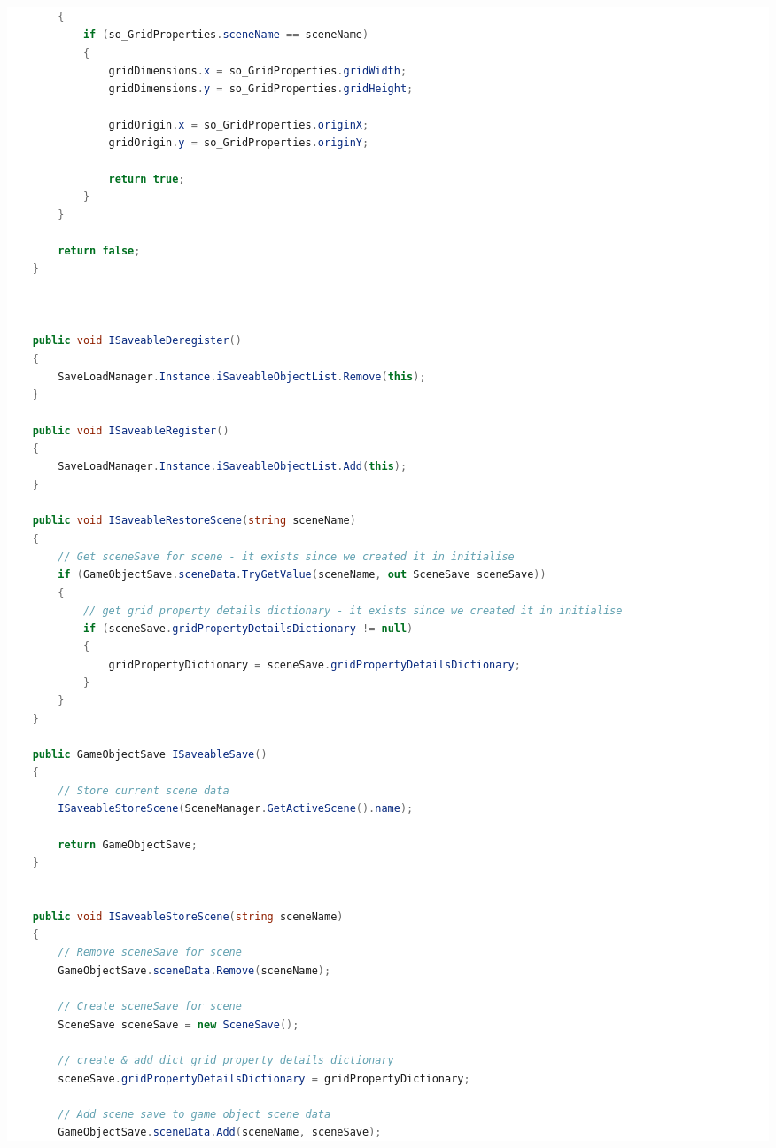 ``` c#
        {
            if (so_GridProperties.sceneName == sceneName)
            {
                gridDimensions.x = so_GridProperties.gridWidth;
                gridDimensions.y = so_GridProperties.gridHeight;

                gridOrigin.x = so_GridProperties.originX;
                gridOrigin.y = so_GridProperties.originY;

                return true;
            }
        }

        return false;
    }



    public void ISaveableDeregister()
    {
        SaveLoadManager.Instance.iSaveableObjectList.Remove(this);
    }

    public void ISaveableRegister()
    {
        SaveLoadManager.Instance.iSaveableObjectList.Add(this);
    }

    public void ISaveableRestoreScene(string sceneName)
    {
        // Get sceneSave for scene - it exists since we created it in initialise
        if (GameObjectSave.sceneData.TryGetValue(sceneName, out SceneSave sceneSave))
        {
            // get grid property details dictionary - it exists since we created it in initialise
            if (sceneSave.gridPropertyDetailsDictionary != null)
            {
                gridPropertyDictionary = sceneSave.gridPropertyDetailsDictionary;
            }
        }
    }

    public GameObjectSave ISaveableSave()
    {
        // Store current scene data
        ISaveableStoreScene(SceneManager.GetActiveScene().name);

        return GameObjectSave;
    }


    public void ISaveableStoreScene(string sceneName)
    {
        // Remove sceneSave for scene
        GameObjectSave.sceneData.Remove(sceneName);

        // Create sceneSave for scene
        SceneSave sceneSave = new SceneSave();

        // create & add dict grid property details dictionary
        sceneSave.gridPropertyDetailsDictionary = gridPropertyDictionary;

        // Add scene save to game object scene data
        GameObjectSave.sceneData.Add(sceneName, sceneSave);
```